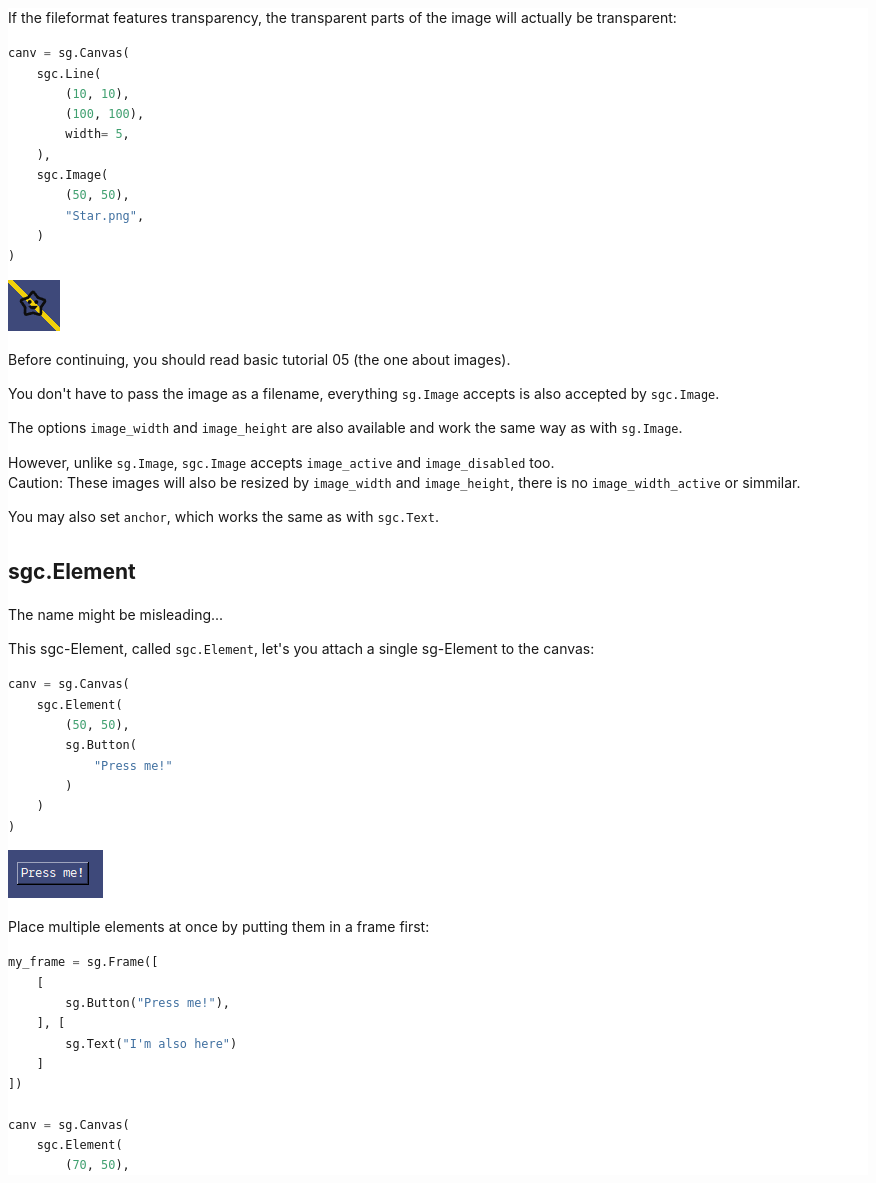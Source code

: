 If the fileformat features transparency, the transparent parts of the image will actually be transparent:
```py
canv = sg.Canvas(
    sgc.Line(
        (10, 10),
        (100, 100),
        width= 5,
    ),
    sgc.Image(
        (50, 50),
        "Star.png",
    )
)
```
![](../assets/images/2025-10-08-15-55-21.png)

Before continuing, you should read basic tutorial 05 (the one about images).

You don't have to pass the image as a filename, everything `sg.Image` accepts is also accepted by `sgc.Image`.

The options `image_width` and `image_height` are also available and work the same way as with `sg.Image`.

However, unlike `sg.Image`, `sgc.Image` accepts `image_active` and `image_disabled` too.\
Caution: These images will also be resized by `image_width` and `image_height`, there is no `image_width_active` or simmilar.

You may also set `anchor`, which works the same as with `sgc.Text`.

## sgc.Element
The name might be misleading...

This sgc-Element, called `sgc.Element`, let's you attach a single sg-Element to the canvas:
```py
canv = sg.Canvas(
    sgc.Element(
        (50, 50),
        sg.Button(
            "Press me!"
        )
    )
)
```
![](../assets/images/2025-10-08-16-19-25.png)

Place multiple elements at once by putting them in a frame first:
```py
my_frame = sg.Frame([
    [
        sg.Button("Press me!"),
    ], [
        sg.Text("I'm also here")
    ]
])

canv = sg.Canvas(
    sgc.Element(
        (70, 50),
```